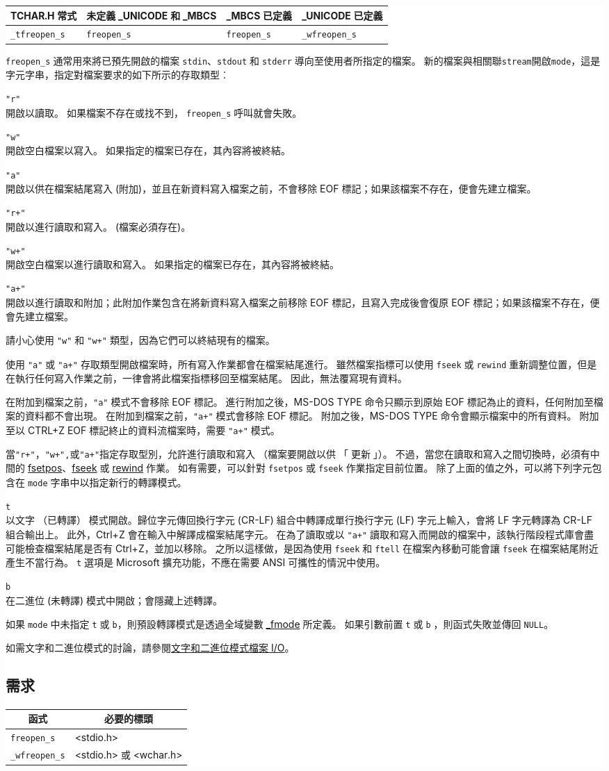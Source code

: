 |TCHAR.H 常式|未定義 _UNICODE 和 _MBCS|_MBCS 已定義|_UNICODE 已定義|  
|---------------------|------------------------------------|--------------------|-----------------------|  
|`_tfreopen_s`|`freopen_s`|`freopen_s`|`_wfreopen_s`|  
  
 `freopen_s` 通常用來將已預先開啟的檔案 `stdin`、`stdout` 和 `stderr` 導向至使用者所指定的檔案。 新的檔案與相關聯`stream`開啟`mode`，這是字元字串，指定對檔案要求的如下所示的存取類型︰  
  
 `"r"`  
 開啟以讀取。 如果檔案不存在或找不到， `freopen_s` 呼叫就會失敗。  
  
 `"w"`  
 開啟空白檔案以寫入。 如果指定的檔案已存在，其內容將被終結。  
  
 `"a"`  
 開啟以供在檔案結尾寫入 (附加)，並且在新資料寫入檔案之前，不會移除 EOF 標記；如果該檔案不存在，便會先建立檔案。  
  
 `"r+"`  
 開啟以進行讀取和寫入。 (檔案必須存在)。  
  
 `"w+"`  
 開啟空白檔案以進行讀取和寫入。 如果指定的檔案已存在，其內容將被終結。  
  
 `"a+"`  
 開啟以進行讀取和附加；此附加作業包含在將新資料寫入檔案之前移除 EOF 標記，且寫入完成後會復原 EOF 標記；如果該檔案不存在，便會先建立檔案。  
  
 請小心使用 `"w"` 和 `"w+"` 類型，因為它們可以終結現有的檔案。  
  
 使用 `"a"` 或 `"a+"` 存取類型開啟檔案時，所有寫入作業都會在檔案結尾進行。 雖然檔案指標可以使用 `fseek` 或 `rewind` 重新調整位置，但是在執行任何寫入作業之前，一律會將此檔案指標移回至檔案結尾。 因此，無法覆寫現有資料。  
  
 在附加到檔案之前，`"a"` 模式不會移除 EOF 標記。 進行附加之後，MS-DOS TYPE 命令只顯示到原始 EOF 標記為止的資料，任何附加至檔案的資料都不會出現。 在附加到檔案之前，`"a+"` 模式會移除 EOF 標記。 附加之後，MS-DOS TYPE 命令會顯示檔案中的所有資料。 附加至以 CTRL+Z EOF 標記終止的資料流檔案時，需要 `"a+"` 模式。  
  
 當`"r+"`，`"w+",`或`"a+"`指定存取型別，允許進行讀取和寫入 （檔案要開啟以供 「 更新 」）。 不過，當您在讀取和寫入之間切換時，必須有中間的 [fsetpos](../../c-runtime-library/reference/fsetpos.md)、[fseek](../../c-runtime-library/reference/fseek-fseeki64.md) 或 [rewind](../../c-runtime-library/reference/rewind.md) 作業。 如有需要，可以針對 `fsetpos` 或 `fseek` 作業指定目前位置。 除了上面的值之外，可以將下列字元包含在 `mode` 字串中以指定新行的轉譯模式。  
  
 `t`  
 以文字 （已轉譯） 模式開啟。歸位字元傳回換行字元 (CR-LF) 組合中轉譯成單行換行字元 (LF) 字元上輸入，會將 LF 字元轉譯為 CR-LF 組合輸出上。 此外，Ctrl+Z 會在輸入中解譯成檔案結尾字元。 在為了讀取或以 `"a+"` 讀取和寫入而開啟的檔案中，該執行階段程式庫會盡可能檢查檔案結尾是否有 Ctrl+Z，並加以移除。 之所以這樣做，是因為使用 `fseek` 和 `ftell` 在檔案內移動可能會讓 `fseek` 在檔案結尾附近產生不當行為。 `t` 選項是 Microsoft 擴充功能，不應在需要 ANSI 可攜性的情況中使用。  
  
 `b`  
 在二進位 (未轉譯) 模式中開啟；會隱藏上述轉譯。  
  
 如果 `mode` 中未指定 `t` 或 `b`，則預設轉譯模式是透過全域變數 [_fmode](../../c-runtime-library/fmode.md) 所定義。 如果引數前置 `t` 或 `b` ，則函式失敗並傳回 `NULL`。  
  
 如需文字和二進位模式的討論，請參閱[文字和二進位模式檔案 I/O](../../c-runtime-library/text-and-binary-mode-file-i-o.md)。  
  
## <a name="requirements"></a>需求  
  
|函式|必要的標頭|  
|--------------|---------------------|  
|`freopen_s`|\<stdio.h>|  
|`_wfreopen_s`|\<stdio.h> 或 \<wchar.h>|  
  